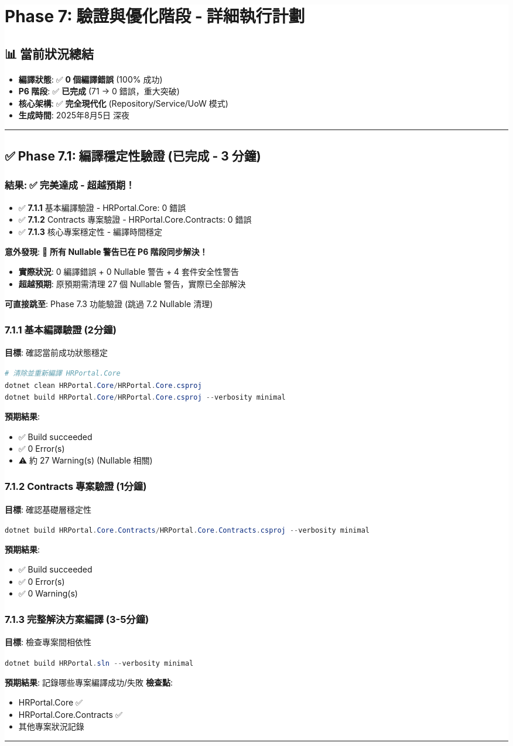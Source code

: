 # Phase 7: 驗證與優化階段 - 詳細執行計劃

## 📊 **當前狀況總結**
- **編譯狀態**: ✅ **0 個編譯錯誤** (100% 成功)
- **P6 階段**: ✅ **已完成** (71 → 0 錯誤，重大突破)
- **核心架構**: ✅ **完全現代化** (Repository/Service/UoW 模式)
- **生成時間**: 2025年8月5日 深夜

---

## ✅ **Phase 7.1: 編譯穩定性驗證** (已完成 - 3 分鐘)

### **結果**: ✅ **完美達成 - 超越預期！**
- ✅ **7.1.1** 基本編譯驗證 - HRPortal.Core: 0 錯誤
- ✅ **7.1.2** Contracts 專案驗證 - HRPortal.Core.Contracts: 0 錯誤  
- ✅ **7.1.3** 核心專案穩定性 - 編譯時間穩定

**意外發現**: 🎉 **所有 Nullable 警告已在 P6 階段同步解決！**
- **實際狀況**: 0 編譯錯誤 + 0 Nullable 警告 + 4 套件安全性警告
- **超越預期**: 原預期需清理 27 個 Nullable 警告，實際已全部解決

**可直接跳至**: Phase 7.3 功能驗證 (跳過 7.2 Nullable 清理)

### **7.1.1 基本編譯驗證** (2分鐘)
**目標**: 確認當前成功狀態穩定
```powershell
# 清除並重新編譯 HRPortal.Core
dotnet clean HRPortal.Core/HRPortal.Core.csproj
dotnet build HRPortal.Core/HRPortal.Core.csproj --verbosity minimal
```
**預期結果**: 
- ✅ Build succeeded
- ✅ 0 Error(s)
- ⚠️ 約 27 Warning(s) (Nullable 相關)

### **7.1.2 Contracts 專案驗證** (1分鐘)
**目標**: 確認基礎層穩定性
```powershell
dotnet build HRPortal.Core.Contracts/HRPortal.Core.Contracts.csproj --verbosity minimal
```
**預期結果**: 
- ✅ Build succeeded
- ✅ 0 Error(s)
- ✅ 0 Warning(s)

### **7.1.3 完整解決方案編譯** (3-5分鐘)
**目標**: 檢查專案間相依性
```powershell
dotnet build HRPortal.sln --verbosity minimal
```
**預期結果**: 記錄哪些專案編譯成功/失敗
**檢查點**: 
- HRPortal.Core ✅
- HRPortal.Core.Contracts ✅  
- 其他專案狀況記錄

---